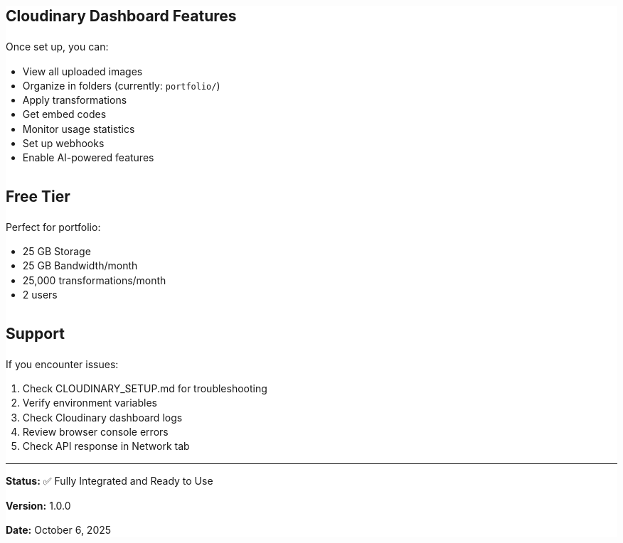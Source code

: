 ## Cloudinary Dashboard Features

Once set up, you can:
- View all uploaded images
- Organize in folders (currently: `portfolio/`)
- Apply transformations
- Get embed codes
- Monitor usage statistics
- Set up webhooks
- Enable AI-powered features

## Free Tier

Perfect for portfolio:
- 25 GB Storage
- 25 GB Bandwidth/month
- 25,000 transformations/month
- 2 users

## Support

If you encounter issues:
1. Check CLOUDINARY_SETUP.md for troubleshooting
2. Verify environment variables
3. Check Cloudinary dashboard logs
4. Review browser console errors
5. Check API response in Network tab

---

**Status:** ✅ Fully Integrated and Ready to Use

**Version:** 1.0.0

**Date:** October 6, 2025
